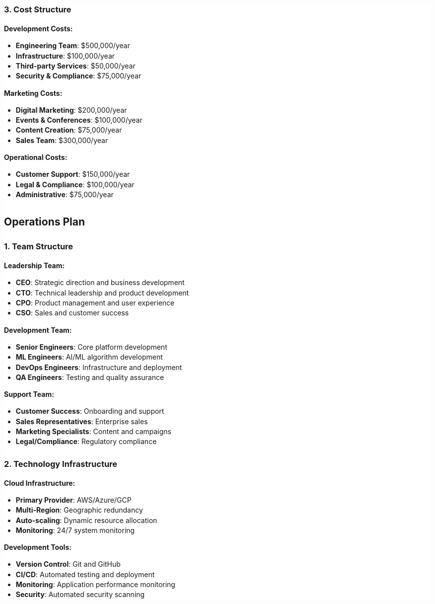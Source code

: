 ### 3. Cost Structure

**Development Costs:**
- **Engineering Team**: $500,000/year
- **Infrastructure**: $100,000/year
- **Third-party Services**: $50,000/year
- **Security & Compliance**: $75,000/year

**Marketing Costs:**
- **Digital Marketing**: $200,000/year
- **Events & Conferences**: $100,000/year
- **Content Creation**: $75,000/year
- **Sales Team**: $300,000/year

**Operational Costs:**
- **Customer Support**: $150,000/year
- **Legal & Compliance**: $100,000/year
- **Administrative**: $75,000/year

## Operations Plan

### 1. Team Structure

**Leadership Team:**
- **CEO**: Strategic direction and business development
- **CTO**: Technical leadership and product development
- **CPO**: Product management and user experience
- **CSO**: Sales and customer success

**Development Team:**
- **Senior Engineers**: Core platform development
- **ML Engineers**: AI/ML algorithm development
- **DevOps Engineers**: Infrastructure and deployment
- **QA Engineers**: Testing and quality assurance

**Support Team:**
- **Customer Success**: Onboarding and support
- **Sales Representatives**: Enterprise sales
- **Marketing Specialists**: Content and campaigns
- **Legal/Compliance**: Regulatory compliance

### 2. Technology Infrastructure

**Cloud Infrastructure:**
- **Primary Provider**: AWS/Azure/GCP
- **Multi-Region**: Geographic redundancy
- **Auto-scaling**: Dynamic resource allocation
- **Monitoring**: 24/7 system monitoring

**Development Tools:**
- **Version Control**: Git and GitHub
- **CI/CD**: Automated testing and deployment
- **Monitoring**: Application performance monitoring
- **Security**: Automated security scanning
